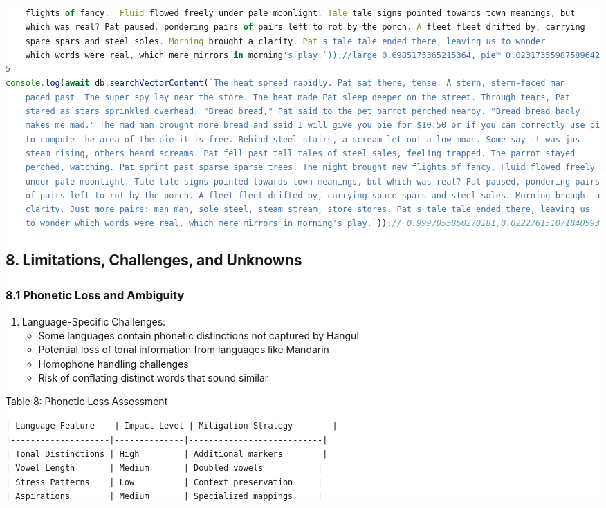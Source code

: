 ```javascript
    flights of fancy.  Fluid flowed freely under pale moonlight. Tale tale signs pointed towards town meanings, but
    which was real? Pat paused, pondering pairs of pairs left to rot by the porch. A fleet fleet drifted by, carrying
    spare spars and steel soles. Morning brought a clarity. Pat's tale tale ended there, leaving us to wonder
    which words were real, which mere mirrors in morning's play.`));//large 0.6985175365215364, pie™ 0.023173559875896425
console.log(await db.searchVectorContent(`The heat spread rapidly. Pat sat there, tense. A stern, stern-faced man
    paced past. The super spy lay near the store. The heat made Pat sleep deeper on the street. Through tears, Pat
    stared as stars sprinkled overhead. "Bread bread," Pat said to the pet parrot perched nearby. "Bread bread badly
    makes me mad." The mad man brought more bread and said I will give you pie for $10.50 or if you can correctly use pi
    to compute the area of the pie it is free. Behind steel stairs, a scream let out a low moan. Some say it was just
    steam rising, others heard screams. Pat fell past tall tales of steel sales, feeling trapped. The parrot stayed
    perched, watching. Pat sprint past sparse sparse trees. The night brought new flights of fancy. Fluid flowed freely
    under pale moonlight. Tale tale signs pointed towards town meanings, but which was real? Pat paused, pondering pairs
    of pairs left to rot by the porch. A fleet fleet drifted by, carrying spare spars and steel soles. Morning brought a
    clarity. Just more pairs: man man, sole steel, steam stream, store stores. Pat's tale tale ended there, leaving us
    to wonder which words were real, which mere mirrors in morning's play.`));// 0.9997055850270181,0.022276151071840593
```

## 8. Limitations, Challenges, and Unknowns

### 8.1 Phonetic Loss and Ambiguity

1. Language-Specific Challenges:
    - Some languages contain phonetic distinctions not captured by Hangul
    - Potential loss of tonal information from languages like Mandarin
    - Homophone handling challenges
    - Risk of conflating distinct words that sound similar

Table 8: Phonetic Loss Assessment
```
| Language Feature    | Impact Level | Mitigation Strategy        |
|--------------------|--------------|---------------------------|
| Tonal Distinctions | High         | Additional markers        |
| Vowel Length       | Medium       | Doubled vowels           |
| Stress Patterns    | Low          | Context preservation     |
| Aspirations        | Medium       | Specialized mappings     |
```
